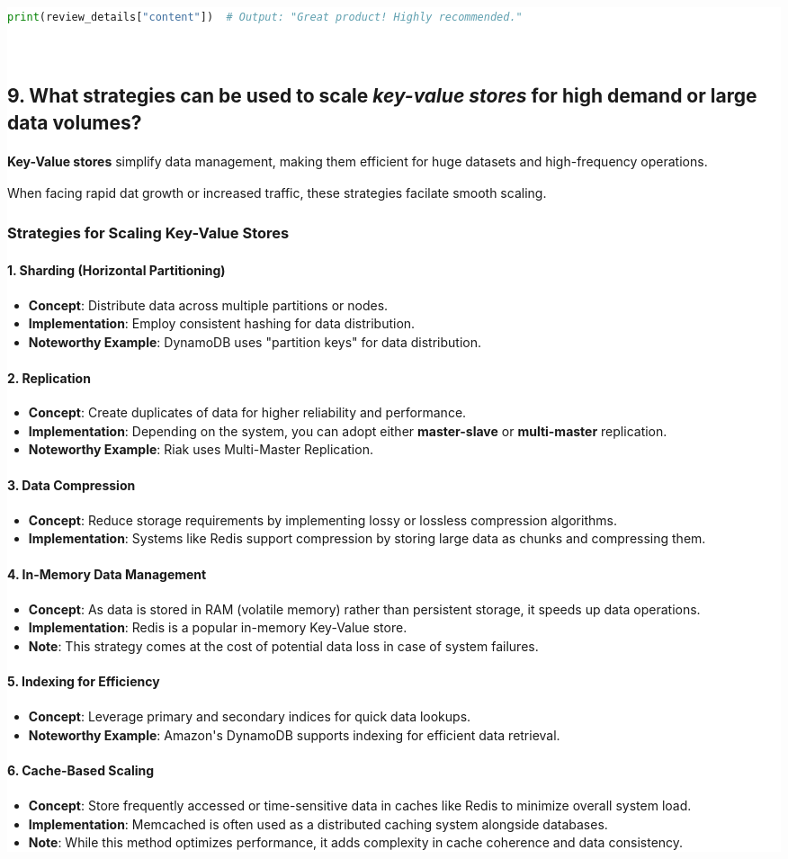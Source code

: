 ```python
print(review_details["content"])  # Output: "Great product! Highly recommended."
```
<br>

## 9. What strategies can be used to scale _key-value stores_ for high demand or large data volumes?

**Key-Value stores** simplify data management, making them efficient for huge datasets and high-frequency operations.

When facing rapid dat growth or increased traffic, these strategies facilate smooth scaling.

### Strategies for Scaling Key-Value Stores

#### 1. Sharding (Horizontal Partitioning)

- **Concept**: Distribute data across multiple partitions or nodes.
- **Implementation**: Employ consistent hashing for data distribution.
- **Noteworthy Example**: DynamoDB uses "partition keys" for data distribution.

#### 2. Replication

- **Concept**: Create duplicates of data for higher reliability and performance.
- **Implementation**: Depending on the system, you can adopt either **master-slave** or **multi-master** replication.
- **Noteworthy Example**: Riak uses Multi-Master Replication.

#### 3. Data Compression

- **Concept**: Reduce storage requirements by implementing lossy or lossless compression algorithms.
- **Implementation**: Systems like Redis support compression by storing large data as chunks and compressing them.

#### 4. In-Memory Data Management

- **Concept**: As data is stored in RAM (volatile memory) rather than persistent storage, it speeds up data operations.
- **Implementation**: Redis is a popular in-memory Key-Value store.
- **Note**: This strategy comes at the cost of potential data loss in case of system failures.

#### 5. Indexing for Efficiency

- **Concept**: Leverage primary and secondary indices for quick data lookups.
- **Noteworthy Example**: Amazon's DynamoDB supports indexing for efficient data retrieval.

#### 6. Cache-Based Scaling

- **Concept**: Store frequently accessed or time-sensitive data in caches like Redis to minimize overall system load.
- **Implementation**: Memcached is often used as a distributed caching system alongside databases.
- **Note**: While this method optimizes performance, it adds complexity in cache coherence and data consistency.
